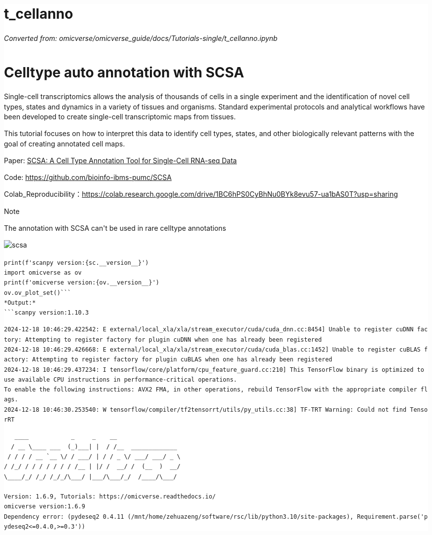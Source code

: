 # t_cellanno
*Converted from: omicverse/omicverse_guide/docs/Tutorials-single/t_cellanno.ipynb*

# Celltype auto annotation with SCSA
Single-cell transcriptomics allows the analysis of thousands of cells in a single experiment and the identification of novel cell types, states and dynamics in a variety of tissues and organisms. Standard experimental protocols and analytical workflows have been developed to create single-cell transcriptomic maps from tissues. 

This tutorial focuses on how to interpret this data to identify cell types, states, and other biologically relevant patterns with the goal of creating annotated cell maps.

Paper: [SCSA: A Cell Type Annotation Tool for Single-Cell RNA-seq Data](https://doi.org/10.3389/fgene.2020.00490)

Code: https://github.com/bioinfo-ibms-pumc/SCSA

Colab_Reproducibility：https://colab.research.google.com/drive/1BC6hPS0CyBhNu0BYk8evu57-ua1bAS0T?usp=sharing

<div class="admonition warning">
  <p class="admonition-title">Note</p>
  <p>
    The annotation with SCSA can't be used in rare celltype annotations
  </p>
</div>

![scsa](https://www.frontiersin.org/files/Articles/524690/fgene-11-00490-HTML/image_m/fgene-11-00490-g001.jpg)

```pythonimport scanpy as sc
print(f'scanpy version:{sc.__version__}')
import omicverse as ov
print(f'omicverse version:{ov.__version__}')
ov.ov_plot_set()```
*Output:*
```scanpy version:1.10.3
```
```2024-12-18 10:46:29.408947: E external/local_xla/xla/stream_executor/cuda/cuda_fft.cc:485] Unable to register cuFFT factory: Attempting to register factory for plugin cuFFT when one has already been registered
2024-12-18 10:46:29.422542: E external/local_xla/xla/stream_executor/cuda/cuda_dnn.cc:8454] Unable to register cuDNN factory: Attempting to register factory for plugin cuDNN when one has already been registered
2024-12-18 10:46:29.426668: E external/local_xla/xla/stream_executor/cuda/cuda_blas.cc:1452] Unable to register cuBLAS factory: Attempting to register factory for plugin cuBLAS when one has already been registered
2024-12-18 10:46:29.437234: I tensorflow/core/platform/cpu_feature_guard.cc:210] This TensorFlow binary is optimized to use available CPU instructions in performance-critical operations.
To enable the following instructions: AVX2 FMA, in other operations, rebuild TensorFlow with the appropriate compiler flags.
2024-12-18 10:46:30.253540: W tensorflow/compiler/tf2tensorrt/utils/py_utils.cc:38] TF-TRT Warning: Could not find TensorRT
```
```
   ____            _     _    __                  
  / __ \____ ___  (_)___| |  / /__  _____________ 
 / / / / __ `__ \/ / ___/ | / / _ \/ ___/ ___/ _ \ 
/ /_/ / / / / / / / /__ | |/ /  __/ /  (__  )  __/ 
\____/_/ /_/ /_/_/\___/ |___/\___/_/  /____/\___/                                              

Version: 1.6.9, Tutorials: https://omicverse.readthedocs.io/
omicverse version:1.6.9
Dependency error: (pydeseq2 0.4.11 (/mnt/home/zehuazeng/software/rsc/lib/python3.10/site-packages), Requirement.parse('pydeseq2<=0.4.0,>=0.3'))
```
